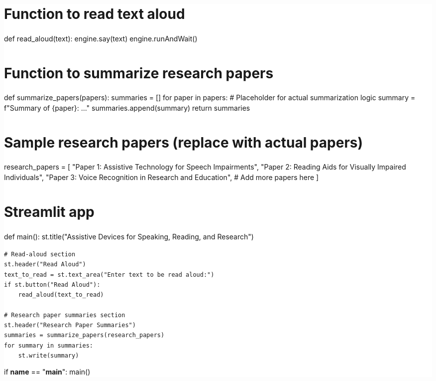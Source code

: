 # Function to read text aloud
def read_aloud(text):
    engine.say(text)
    engine.runAndWait()

# Function to summarize research papers
def summarize_papers(papers):
    summaries = []
    for paper in papers:
        # Placeholder for actual summarization logic
        summary = f"Summary of {paper}: ..."
        summaries.append(summary)
    return summaries

# Sample research papers (replace with actual papers)
research_papers = [
    "Paper 1: Assistive Technology for Speech Impairments",
    "Paper 2: Reading Aids for Visually Impaired Individuals",
    "Paper 3: Voice Recognition in Research and Education",
    # Add more papers here
]

# Streamlit app
def main():
    st.title("Assistive Devices for Speaking, Reading, and Research")

    # Read-aloud section
    st.header("Read Aloud")
    text_to_read = st.text_area("Enter text to be read aloud:")
    if st.button("Read Aloud"):
        read_aloud(text_to_read)

    # Research paper summaries section
    st.header("Research Paper Summaries")
    summaries = summarize_papers(research_papers)
    for summary in summaries:
        st.write(summary)

if __name__ == "__main__":
    main()

